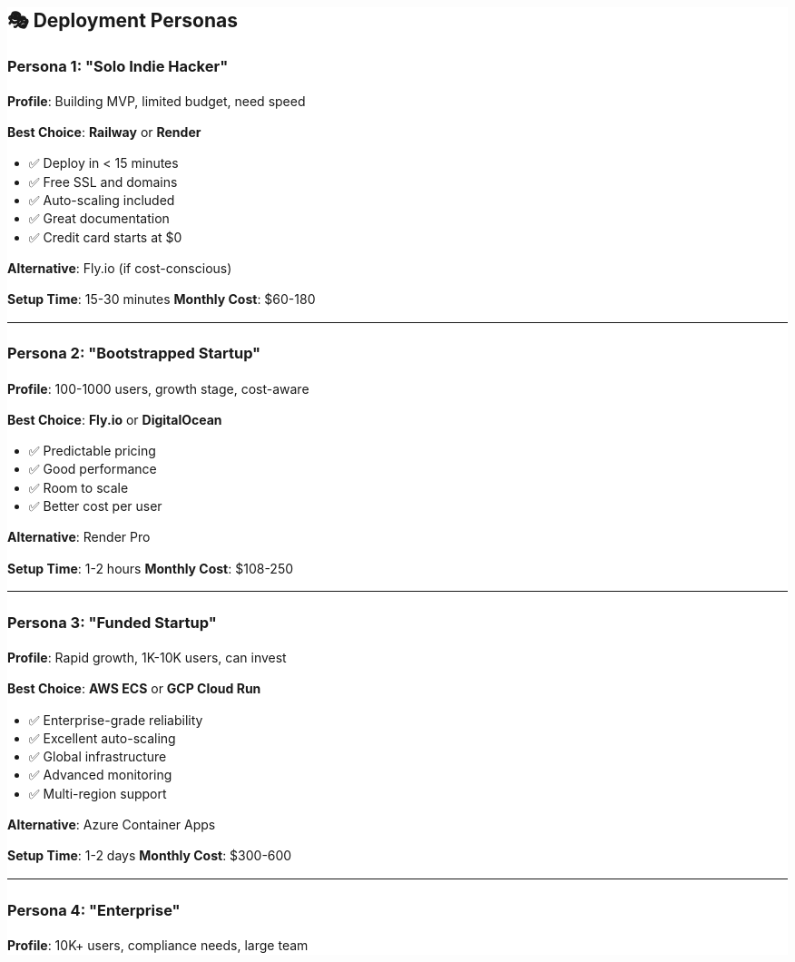 
## 🎭 Deployment Personas

### Persona 1: "Solo Indie Hacker"
**Profile**: Building MVP, limited budget, need speed

**Best Choice**: **Railway** or **Render**
- ✅ Deploy in < 15 minutes
- ✅ Free SSL and domains
- ✅ Auto-scaling included
- ✅ Great documentation
- ✅ Credit card starts at $0

**Alternative**: Fly.io (if cost-conscious)

**Setup Time**: 15-30 minutes
**Monthly Cost**: $60-180

---

### Persona 2: "Bootstrapped Startup"
**Profile**: 100-1000 users, growth stage, cost-aware

**Best Choice**: **Fly.io** or **DigitalOcean**
- ✅ Predictable pricing
- ✅ Good performance
- ✅ Room to scale
- ✅ Better cost per user

**Alternative**: Render Pro

**Setup Time**: 1-2 hours
**Monthly Cost**: $108-250

---

### Persona 3: "Funded Startup"
**Profile**: Rapid growth, 1K-10K users, can invest

**Best Choice**: **AWS ECS** or **GCP Cloud Run**
- ✅ Enterprise-grade reliability
- ✅ Excellent auto-scaling
- ✅ Global infrastructure
- ✅ Advanced monitoring
- ✅ Multi-region support

**Alternative**: Azure Container Apps

**Setup Time**: 1-2 days
**Monthly Cost**: $300-600

---

### Persona 4: "Enterprise"
**Profile**: 10K+ users, compliance needs, large team
